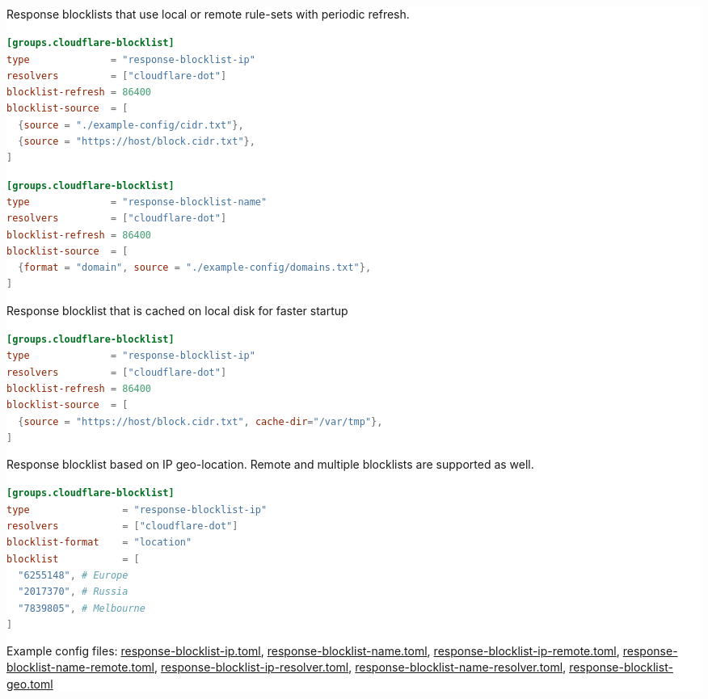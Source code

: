 Response blocklists that use local or remote rule-sets with periodic refresh.

```toml
[groups.cloudflare-blocklist]
type              = "response-blocklist-ip"
resolvers         = ["cloudflare-dot"]
blocklist-refresh = 86400
blocklist-source  = [
  {source = "./example-config/cidr.txt"},
  {source = "https://host/block.cidr.txt"},
]
```

```toml
[groups.cloudflare-blocklist]
type              = "response-blocklist-name"
resolvers         = ["cloudflare-dot"]
blocklist-refresh = 86400
blocklist-source  = [
  {format = "domain", source = "./example-config/domains.txt"},
]
```

Response blocklist that is cached on local disk for faster startup

```toml
[groups.cloudflare-blocklist]
type              = "response-blocklist-ip"
resolvers         = ["cloudflare-dot"]
blocklist-refresh = 86400
blocklist-source  = [
  {source = "https://host/block.cidr.txt", cache-dir="/var/tmp"},
]
```

Response blocklist based on IP geo-location. Remote and multiple blocklists are supported as well.

```toml
[groups.cloudflare-blocklist]
type                = "response-blocklist-ip"
resolvers           = ["cloudflare-dot"]
blocklist-format    = "location"
blocklist           = [
  "6255148", # Europe
  "2017370", # Russia
  "7839805", # Melbourne
]
```

Example config files: [response-blocklist-ip.toml](../cmd/routedns/example-config/response-blocklist-ip.toml), [response-blocklist-name.toml](../cmd/routedns/example-config/response-blocklist-name.toml), [response-blocklist-ip-remote.toml](../cmd/routedns/example-config/response-blocklist-ip-remote.toml), [response-blocklist-name-remote.toml](../cmd/routedns/example-config/response-blocklist-name-remote.toml), [response-blocklist-ip-resolver.toml](../cmd/routedns/example-config/response-blocklist-ip-resolver.toml), [response-blocklist-name-resolver.toml](../cmd/routedns/example-config/response-blocklist-name-resolver.toml), [response-blocklist-geo.toml](../cmd/routedns/example-config/response-blocklist-geo.toml)
